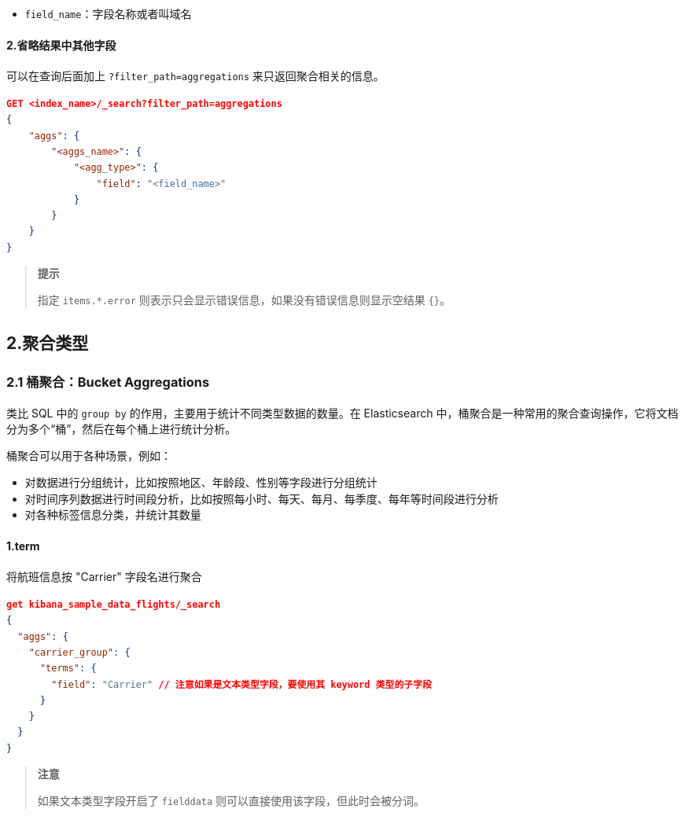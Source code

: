 - `field_name`：字段名称或者叫域名

#### 2.省略结果中其他字段

可以在查询后面加上 `?filter_path=aggregations` 来只返回聚合相关的信息。

```json
GET <index_name>/_search?filter_path=aggregations
{
    "aggs": {
        "<aggs_name>": {
            "<agg_type>": {
                "field": "<field_name>"
            }
        }
    }
}
```

> **提示**
>
> 指定 `items.*.error` 则表示只会显示错误信息，如果没有错误信息则显示空结果 `{}`。

## 2.聚合类型

### 2.1 桶聚合：Bucket Aggregations

类比 SQL 中的 `group by` 的作用，主要用于统计不同类型数据的数量。在 Elasticsearch 中，桶聚合是一种常用的聚合查询操作，它将文档分为多个“桶”，然后在每个桶上进行统计分析。

桶聚合可以用于各种场景，例如：

- 对数据进行分组统计，比如按照地区、年龄段、性别等字段进行分组统计
- 对时间序列数据进行时间段分析，比如按照每小时、每天、每月、每季度、每年等时间段进行分析
- 对各种标签信息分类，并统计其数量

#### 1.term

将航班信息按 "Carrier" 字段名进行聚合

```json
get kibana_sample_data_flights/_search
{
  "aggs": {
    "carrier_group": {
      "terms": {
        "field": "Carrier" // 注意如果是文本类型字段，要使用其 keyword 类型的子字段
      }
    }
  }
}
```

> **注意**
>
> 如果文本类型字段开启了 `fielddata` 则可以直接使用该字段，但此时会被分词。
